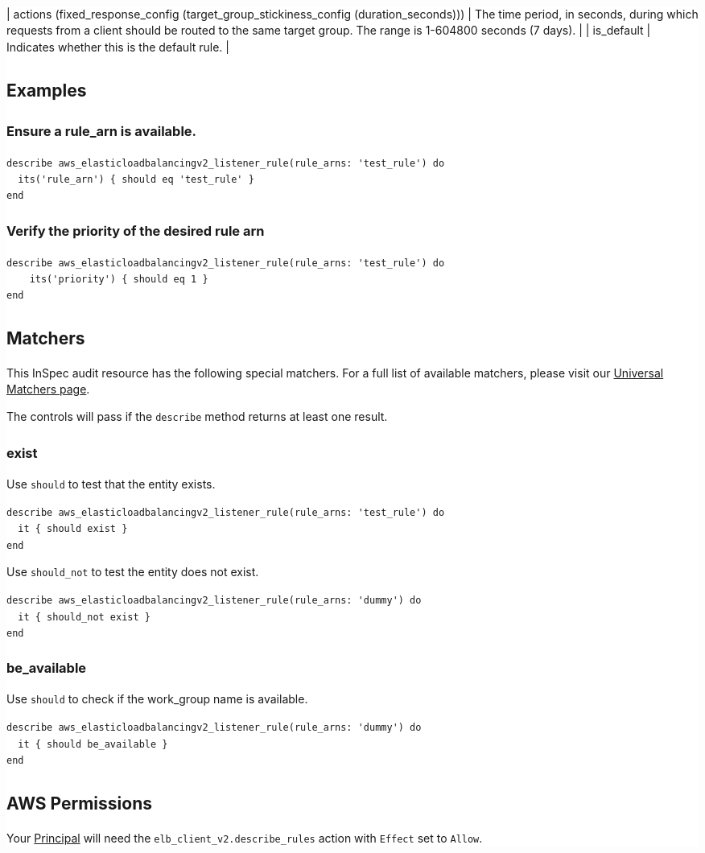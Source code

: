 | actions (fixed_response_config (target_group_stickiness_config (duration_seconds))) | The time period, in seconds, during which requests from a client should be routed to the same target group. The range is 1-604800 seconds (7 days). |
| is_default | Indicates whether this is the default rule. |

## Examples

### Ensure a rule_arn is available.
    describe aws_elasticloadbalancingv2_listener_rule(rule_arns: 'test_rule') do
      its('rule_arn') { should eq 'test_rule' }
    end

### Verify the priority of the desired rule arn
    describe aws_elasticloadbalancingv2_listener_rule(rule_arns: 'test_rule') do
        its('priority') { should eq 1 }
    end

## Matchers

This InSpec audit resource has the following special matchers. For a full list of available matchers, please visit our [Universal Matchers page](https://www.inspec.io/docs/reference/matchers/).

The controls will pass if the `describe` method returns at least one result.

### exist

Use `should` to test that the entity exists.

    describe aws_elasticloadbalancingv2_listener_rule(rule_arns: 'test_rule') do
      it { should exist }
    end

Use `should_not` to test the entity does not exist.
      
    describe aws_elasticloadbalancingv2_listener_rule(rule_arns: 'dummy') do
      it { should_not exist }
    end

### be_available

Use `should` to check if the work_group name is available.

    describe aws_elasticloadbalancingv2_listener_rule(rule_arns: 'dummy') do
      it { should be_available }
    end

## AWS Permissions

Your [Principal](https://docs.aws.amazon.com/IAM/latest/UserGuide/intro-structure.html#intro-structure-principal) will need the `elb_client_v2.describe_rules` action with `Effect` set to `Allow`.